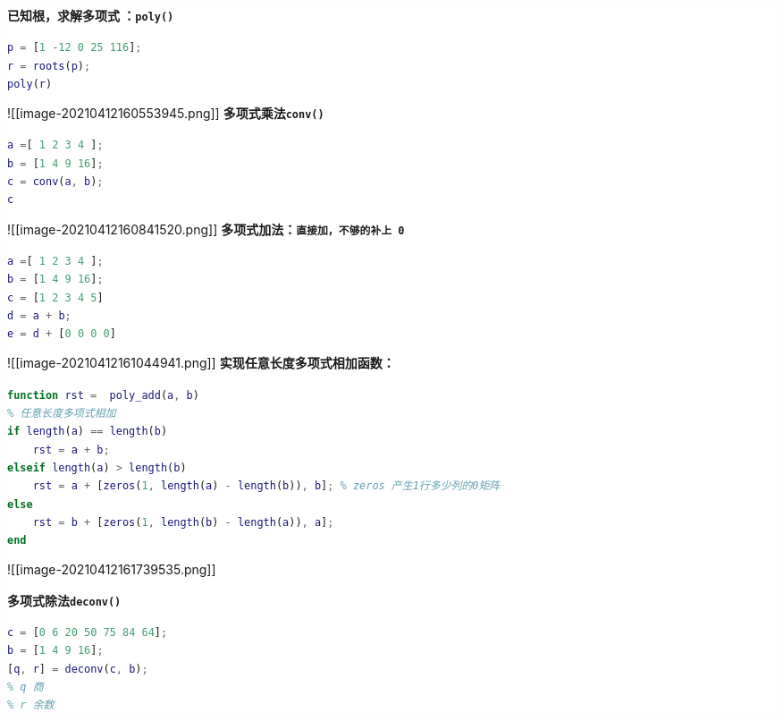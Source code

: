 
**已知根，求解多项式 ：`poly()`**

```matlab
p = [1 -12 0 25 116];
r = roots(p);
poly(r)
```

![[image-20210412160553945.png]]
**多项式乘法`conv()`**

```matlab
a =[ 1 2 3 4 ];
b = [1 4 9 16];
c = conv(a, b);
c
```



![[image-20210412160841520.png]]
**多项式加法：`直接加，不够的补上 0 `**

```matlab
a =[ 1 2 3 4 ];
b = [1 4 9 16];
c = [1 2 3 4 5]
d = a + b;
e = d + [0 0 0 0]
```

![[image-20210412161044941.png]]
**实现任意长度多项式相加函数：**

```matlab
function rst =  poly_add(a, b)
% 任意长度多项式相加
if length(a) == length(b)
    rst = a + b;
elseif length(a) > length(b)
    rst = a + [zeros(1, length(a) - length(b)), b]; % zeros 产生1行多少列的0矩阵
else   
    rst = b + [zeros(1, length(b) - length(a)), a];
end
```



![[image-20210412161739535.png]]


**多项式除法` deconv() `**

```matlab
c = [0 6 20 50 75 84 64];
b = [1 4 9 16];
[q, r] = deconv(c, b);
% q 商
% r 余数
```
